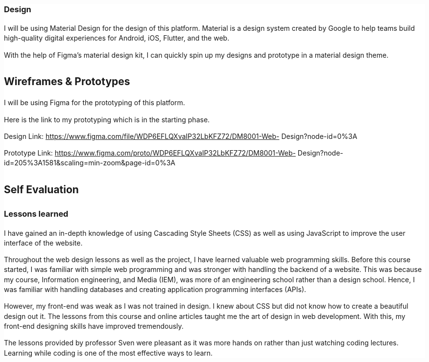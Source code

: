 ### Design

I will be using Material Design for the design of this platform. Material is a design system created
by Google to help teams build high-quality digital experiences for Android, iOS, Flutter, and the
web.

With the help of Figma’s material design kit, I can quickly spin up my designs and prototype in a
material design theme.

## Wireframes & Prototypes

I will be using Figma for the prototyping of this platform.

Here is the link to my prototyping which is in the starting phase.

Design Link: https://www.figma.com/file/WDP6EFLQXvaIP32LbKFZ72/DM8001-Web-
Design?node-id=0%3A

<iframe style="border: 1px solid rgba(0, 0, 0, 0.1);" width="800" height="450" src="https://www.figma.com/embed?embed_host=share&url=https%3A%2F%2Fwww.figma.com%2Ffile%2FWDP6EFLQXvaIP32LbKFZ72%2FDM8001-Web-Design%3Fnode-id%3D0%253A1" allowfullscreen></iframe>

Prototype Link: https://www.figma.com/proto/WDP6EFLQXvaIP32LbKFZ72/DM8001-Web-
Design?node-id=205%3A1581&scaling=min-zoom&page-id=0%3A

<iframe style="border: 1px solid rgba(0, 0, 0, 0.1);" width="800" height="450" src="https://www.figma.com/embed?embed_host=share&url=https%3A%2F%2Fwww.figma.com%2Fproto%2FWDP6EFLQXvaIP32LbKFZ72%2FDM8001-Web-Design%3Fnode-id%3D205%253A1581%26scaling%3Dmin-zoom%26page-id%3D0%253A1" allowfullscreen></iframe>

## Self Evaluation

### Lessons learned

I have gained an in-depth knowledge of using Cascading Style Sheets (CSS) as well as using
JavaScript to improve the user interface of the website.


Throughout the web design lessons as well as the project, I have learned valuable web
programming skills. Before this course started, I was familiar with simple web programming and
was stronger with handling the backend of a website. This was because my course, Information
engineering, and Media (IEM), was more of an engineering school rather than a design school.
Hence, I was familiar with handling databases and creating application programming interfaces
(APIs).

However, my front-end was weak as I was not trained in design. I knew about CSS but did not
know how to create a beautiful design out it. The lessons from this course and online articles taught
me the art of design in web development. With this, my front-end designing skills have improved
tremendously.

The lessons provided by professor Sven were pleasant as it was more hands on rather than just
watching coding lectures. Learning while coding is one of the most effective ways to learn.
